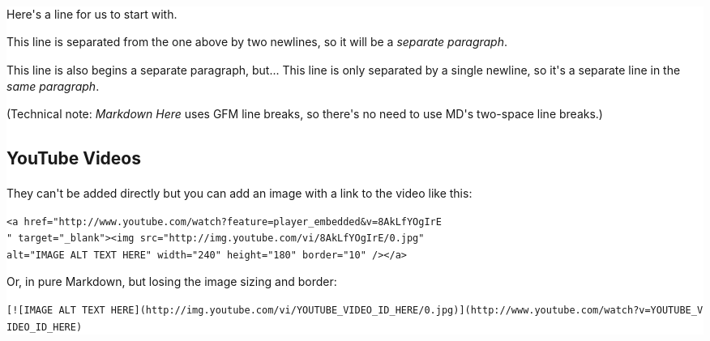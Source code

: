 Here's a line for us to start with.

This line is separated from the one above by two newlines, so it will be a _separate paragraph_.

This line is also begins a separate paragraph, but...
This line is only separated by a single newline, so it's a separate line in the _same paragraph_.

(Technical note: _Markdown Here_ uses GFM line breaks, so there's no need to use MD's two-space line breaks.)

<a name="videos"/>

## YouTube Videos

They can't be added directly but you can add an image with a link to the video like this:

```no-highlight
<a href="http://www.youtube.com/watch?feature=player_embedded&v=8AkLfYOgIrE
" target="_blank"><img src="http://img.youtube.com/vi/8AkLfYOgIrE/0.jpg"
alt="IMAGE ALT TEXT HERE" width="240" height="180" border="10" /></a>
```

Or, in pure Markdown, but losing the image sizing and border:

```no-highlight
[![IMAGE ALT TEXT HERE](http://img.youtube.com/vi/YOUTUBE_VIDEO_ID_HERE/0.jpg)](http://www.youtube.com/watch?v=YOUTUBE_VIDEO_ID_HERE)
```
